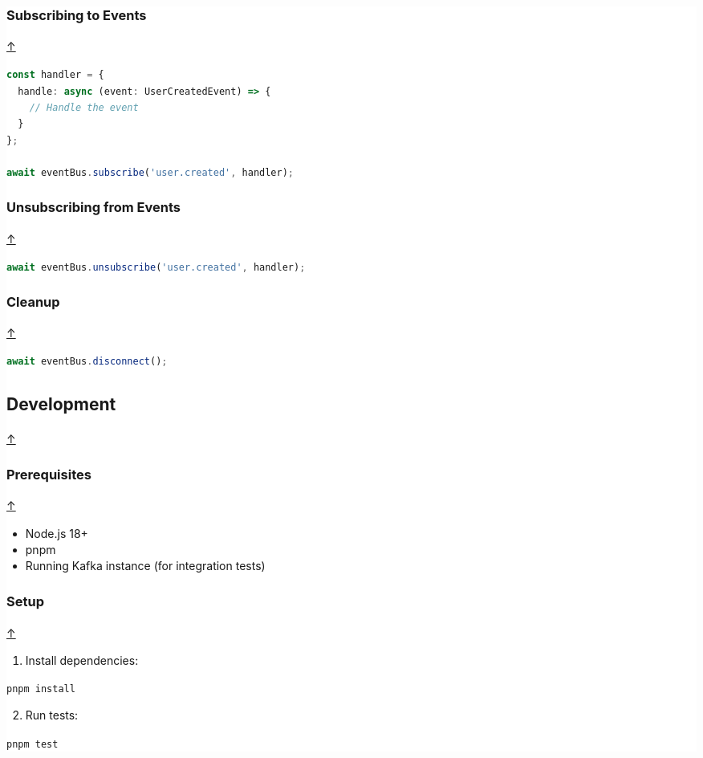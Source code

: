 ### Subscribing to Events

[↑](#table-of-contents)

```typescript
const handler = {
  handle: async (event: UserCreatedEvent) => {
    // Handle the event
  }
};

await eventBus.subscribe('user.created', handler);
```

### Unsubscribing from Events

[↑](#table-of-contents)

```typescript
await eventBus.unsubscribe('user.created', handler);
```

### Cleanup

[↑](#table-of-contents)

```typescript
await eventBus.disconnect();
```

## Development

[↑](#table-of-contents)

### Prerequisites

[↑](#table-of-contents)

- Node.js 18+
- pnpm
- Running Kafka instance (for integration tests)

### Setup

[↑](#table-of-contents)

1. Install dependencies:

```bash
pnpm install
```

2. Run tests:

```bash
pnpm test
```
